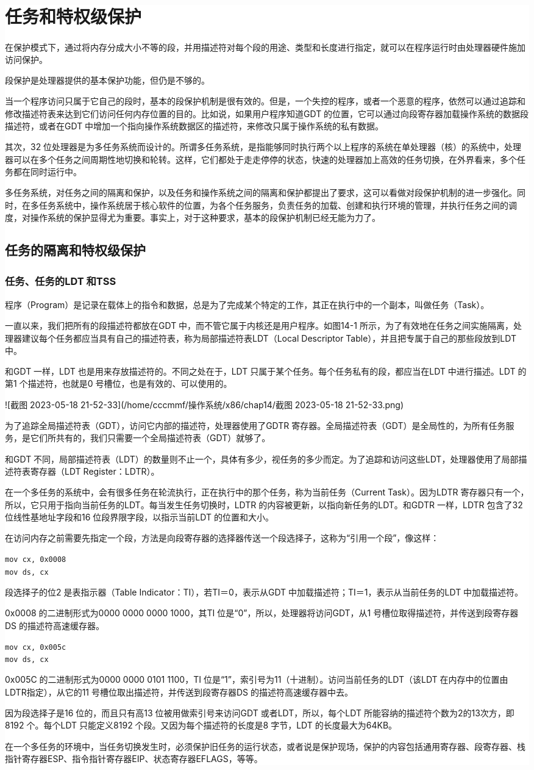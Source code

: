 # 任务和特权级保护

在保护模式下，通过将内存分成大小不等的段，并用描述符对每个段的用途、类型和长度进行指定，就可以在程序运行时由处理器硬件施加访问保护。

段保护是处理器提供的基本保护功能，但仍是不够的。

当一个程序访问只属于它自己的段时，基本的段保护机制是很有效的。但是，一个失控的程序，或者一个恶意的程序，依然可以通过追踪和修改描述符表来达到它们访问任何内存位置的目的。比如说，如果用户程序知道GDT 的位置，它可以通过向段寄存器加载操作系统的数据段描述符，或者在GDT 中增加一个指向操作系统数据区的描述符，来修改只属于操作系统的私有数据。

其次，32 位处理器是为多任务系统而设计的。所谓多任务系统，是指能够同时执行两个以上程序的系统在单处理器（核）的系统中，处理器可以在多个任务之间周期性地切换和轮转。这样，它们都处于走走停停的状态，快速的处理器加上高效的任务切换，在外界看来，多个任务都在同时运行中。

多任务系统，对任务之间的隔离和保护，以及任务和操作系统之间的隔离和保护都提出了要求，这可以看做对段保护机制的进一步强化。同时，在多任务系统中，操作系统居于核心软件的位置，为各个任务服务，负责任务的加载、创建和执行环境的管理，并执行任务之间的调度，对操作系统的保护显得尤为重要。事实上，对于这种要求，基本的段保护机制已经无能为力了。

## 任务的隔离和特权级保护

### 任务、任务的LDT 和TSS

程序（Program）是记录在载体上的指令和数据，总是为了完成某个特定的工作，其正在执行中的一个副本，叫做任务（Task）。

一直以来，我们把所有的段描述符都放在GDT 中，而不管它属于内核还是用户程序。如图14-1 所示，为了有效地在任务之间实施隔离，处理器建议每个任务都应当具有自己的描述符表，称为局部描述符表LDT（Local Descriptor Table），并且把专属于自己的那些段放到LDT 中。

和GDT 一样，LDT 也是用来存放描述符的。不同之处在于，LDT 只属于某个任务。每个任务私有的段，都应当在LDT 中进行描述。LDT 的第1 个描述符，也就是0 号槽位，也是有效的、可以使用的。

![截图 2023-05-18 21-52-33](/home/cccmmf/操作系统/x86/chap14/截图 2023-05-18 21-52-33.png)

为了追踪全局描述符表（GDT），访问它内部的描述符，处理器使用了GDTR 寄存器。全局描述符表（GDT）是全局性的，为所有任务服务，是它们所共有的，我们只需要一个全局描述符表（GDT）就够了。

和GDT 不同，局部描述符表（LDT）的数量则不止一个，具体有多少，视任务的多少而定。为了追踪和访问这些LDT，处理器使用了局部描述符表寄存器（LDT Register：LDTR）。

在一个多任务的系统中，会有很多任务在轮流执行，正在执行中的那个任务，称为当前任务（Current Task）。因为LDTR 寄存器只有一个，所以，它只用于指向当前任务的LDT。每当发生任务切换时，LDTR 的内容被更新，以指向新任务的LDT。和GDTR 一样，LDTR 包含了32位线性基地址字段和16 位段界限字段，以指示当前LDT 的位置和大小。

在访问内存之前需要先指定一个段，方法是向段寄存器的选择器传送一个段选择子，这称为“引用一个段”，像这样：

```assembly
mov cx, 0x0008
mov ds, cx
```

段选择子的位2 是表指示器（Table Indicator：TI），若TI＝0，表示从GDT 中加载描述符；TI＝1，表示从当前任务的LDT 中加载描述符。

0x0008 的二进制形式为0000 0000 0000 1000，其TI 位是“0”，所以，处理器将访问GDT，从1 号槽位取得描述符，并传送到段寄存器DS 的描述符高速缓存器。

```assembly
mov cx, 0x005c
mov ds, cx
```

0x005C 的二进制形式为0000 0000 0101 1100，TI 位是“1”，索引号为11（十进制）。访问当前任务的LDT（该LDT 在内存中的位置由LDTR指定），从它的11 号槽位取出描述符，并传送到段寄存器DS 的描述符高速缓存器中去。

因为段选择子是16 位的，而且只有高13 位被用做索引号来访问GDT 或者LDT，所以，每个LDT 所能容纳的描述符个数为2的13次方，即8192 个。每个LDT 只能定义8192 个段。又因为每个描述符的长度是8 字节，LDT 的长度最大为64KB。

在一个多任务的环境中，当任务切换发生时，必须保护旧任务的运行状态，或者说是保护现场，保护的内容包括通用寄存器、段寄存器、栈指针寄存器ESP、指令指针寄存器EIP、状态寄存器EFLAGS，等等。
